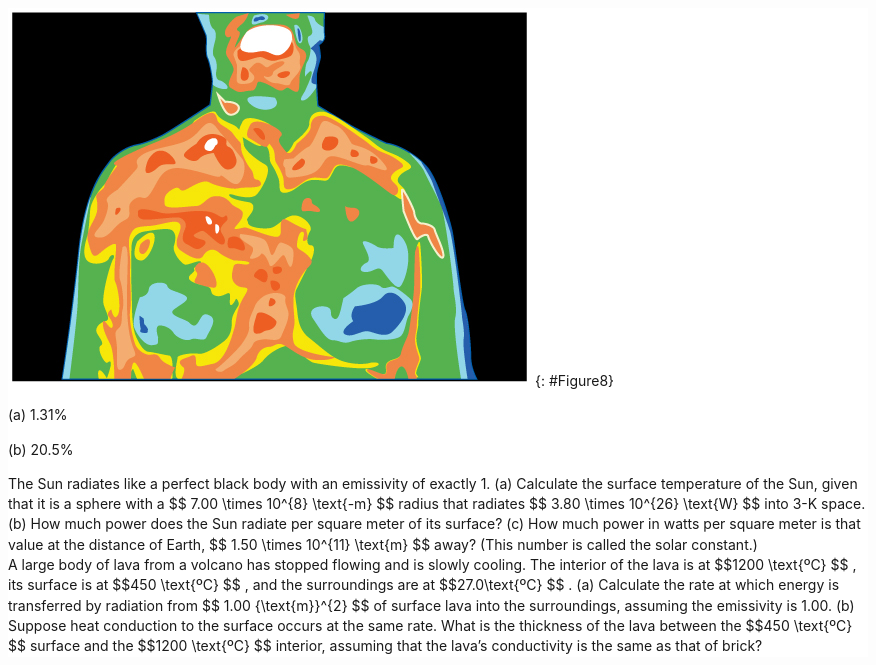 ![A thermograph of the chest area of a patient is shown. There are different colors showing different thermal regions.](../resources/Figure_14_07_09.jpg "Artist&#x2019;s rendition of a thermograph of a patient&#x2019;s upper body, showing the distribution of heat represented by different colors.")
{: #Figure8}

</div>
<div class="solution" data-element-type="problem-exercises" markdown="1">
(a) 1.31%

(b) 20.5%

</div>
</div>

<div class="exercise" data-element-type="problems-exercises">
<div class="problem" markdown="1">
The Sun radiates like a perfect black body with an emissivity of exactly 1. (a) Calculate the surface temperature of the Sun, given that it is a sphere with a  $$ 7.00 \times 10^{8} \text{-m} $$
 radius that radiates  $$ 3.80 \times 10^{26} \text{W} $$
 into 3-K space. (b) How much power does the Sun radiate per square meter of its surface? (c) How much power in watts per square meter is that value at the distance of Earth,  $$ 1.50 \times 10^{11} \text{m} $$
 away? (This number is called the solar constant.)

</div>
</div>

<div class="exercise" data-element-type="problems-exercises">
<div class="problem" markdown="1">
A large body of lava from a volcano has stopped flowing and is slowly cooling. The interior of the lava is at  $$1200 \text{ºC} $$ ,
 its surface is at  $$450 \text{ºC} $$ ,
 and the surroundings are at  $$27.0\text{ºC} $$ .
 (a) Calculate the rate at which energy is transferred by radiation from  $$ 1.00 {\text{m}}^{2} $$
 of surface lava into the surroundings, assuming the emissivity is 1.00. (b) Suppose heat conduction to the surface occurs at the same rate. What is the thickness of the lava between the  $$450 \text{ºC} $$
 surface and the  $$1200 \text{ºC} $$
 interior, assuming that the lava’s conductivity is the same as that of brick?
